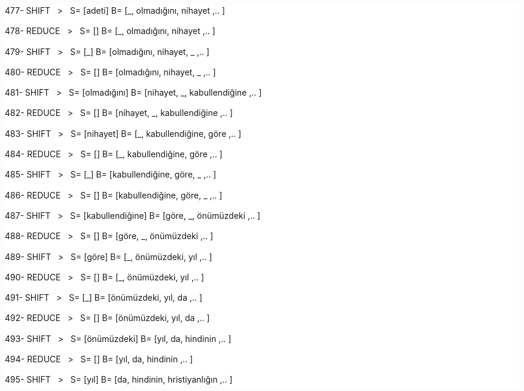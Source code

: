 
477- SHIFT&nbsp;&nbsp;&nbsp;>&nbsp;&nbsp;&nbsp;S= [adeti]   B= [_, olmadığını, nihayet ,.. ]



478- REDUCE&nbsp;&nbsp;&nbsp;>&nbsp;&nbsp;&nbsp;S= []   B= [_, olmadığını, nihayet ,.. ]



479- SHIFT&nbsp;&nbsp;&nbsp;>&nbsp;&nbsp;&nbsp;S= [_]   B= [olmadığını, nihayet, _ ,.. ]



480- REDUCE&nbsp;&nbsp;&nbsp;>&nbsp;&nbsp;&nbsp;S= []   B= [olmadığını, nihayet, _ ,.. ]



481- SHIFT&nbsp;&nbsp;&nbsp;>&nbsp;&nbsp;&nbsp;S= [olmadığını]   B= [nihayet, _, kabullendiğine ,.. ]



482- REDUCE&nbsp;&nbsp;&nbsp;>&nbsp;&nbsp;&nbsp;S= []   B= [nihayet, _, kabullendiğine ,.. ]



483- SHIFT&nbsp;&nbsp;&nbsp;>&nbsp;&nbsp;&nbsp;S= [nihayet]   B= [_, kabullendiğine, göre ,.. ]



484- REDUCE&nbsp;&nbsp;&nbsp;>&nbsp;&nbsp;&nbsp;S= []   B= [_, kabullendiğine, göre ,.. ]



485- SHIFT&nbsp;&nbsp;&nbsp;>&nbsp;&nbsp;&nbsp;S= [_]   B= [kabullendiğine, göre, _ ,.. ]



486- REDUCE&nbsp;&nbsp;&nbsp;>&nbsp;&nbsp;&nbsp;S= []   B= [kabullendiğine, göre, _ ,.. ]



487- SHIFT&nbsp;&nbsp;&nbsp;>&nbsp;&nbsp;&nbsp;S= [kabullendiğine]   B= [göre, _, önümüzdeki ,.. ]



488- REDUCE&nbsp;&nbsp;&nbsp;>&nbsp;&nbsp;&nbsp;S= []   B= [göre, _, önümüzdeki ,.. ]



489- SHIFT&nbsp;&nbsp;&nbsp;>&nbsp;&nbsp;&nbsp;S= [göre]   B= [_, önümüzdeki, yıl ,.. ]



490- REDUCE&nbsp;&nbsp;&nbsp;>&nbsp;&nbsp;&nbsp;S= []   B= [_, önümüzdeki, yıl ,.. ]



491- SHIFT&nbsp;&nbsp;&nbsp;>&nbsp;&nbsp;&nbsp;S= [_]   B= [önümüzdeki, yıl, da ,.. ]



492- REDUCE&nbsp;&nbsp;&nbsp;>&nbsp;&nbsp;&nbsp;S= []   B= [önümüzdeki, yıl, da ,.. ]



493- SHIFT&nbsp;&nbsp;&nbsp;>&nbsp;&nbsp;&nbsp;S= [önümüzdeki]   B= [yıl, da, hindinin ,.. ]



494- REDUCE&nbsp;&nbsp;&nbsp;>&nbsp;&nbsp;&nbsp;S= []   B= [yıl, da, hindinin ,.. ]



495- SHIFT&nbsp;&nbsp;&nbsp;>&nbsp;&nbsp;&nbsp;S= [yıl]   B= [da, hindinin, hristiyanlığın ,.. ]
